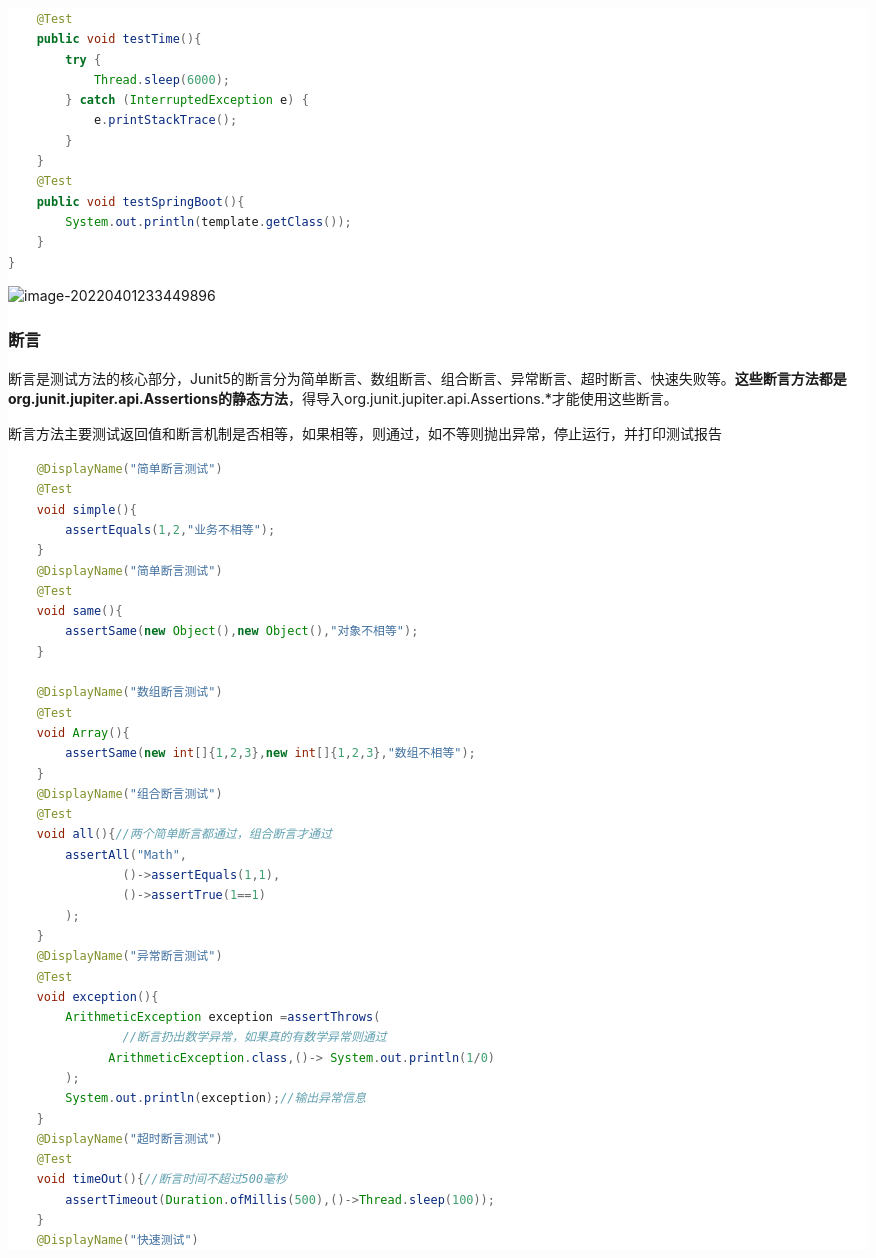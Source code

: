 ```java
    @Test
    public void testTime(){
        try {
            Thread.sleep(6000);
        } catch (InterruptedException e) {
            e.printStackTrace();
        }
    }
    @Test
    public void testSpringBoot(){
        System.out.println(template.getClass());
    }
}
```

![image-20220401233449896](C:\Users\鹤\AppData\Roaming\Typora\typora-user-images\image-20220401233449896.png)

### 断言

​		断言是测试方法的核心部分，Junit5的断言分为简单断言、数组断言、组合断言、异常断言、超时断言、快速失败等。**这些断言方法都是** **org.junit.jupiter.api.Assertions的静态方法**，得导入org.junit.jupiter.api.Assertions.*才能使用这些断言。

断言方法主要测试返回值和断言机制是否相等，如果相等，则通过，如不等则抛出异常，停止运行，并打印测试报告

```java
    @DisplayName("简单断言测试")
    @Test
    void simple(){
        assertEquals(1,2,"业务不相等");
    }
    @DisplayName("简单断言测试")
    @Test
    void same(){
        assertSame(new Object(),new Object(),"对象不相等");
    }

    @DisplayName("数组断言测试")
    @Test
    void Array(){
        assertSame(new int[]{1,2,3},new int[]{1,2,3},"数组不相等");
    }
    @DisplayName("组合断言测试")
    @Test
    void all(){//两个简单断言都通过，组合断言才通过
        assertAll("Math",
                ()->assertEquals(1,1),
                ()->assertTrue(1==1)
        );
    }
    @DisplayName("异常断言测试")
    @Test
    void exception(){
        ArithmeticException exception =assertThrows(
                //断言扔出数学异常，如果真的有数学异常则通过
              ArithmeticException.class,()-> System.out.println(1/0)
        );
        System.out.println(exception);//输出异常信息
    }
    @DisplayName("超时断言测试")
    @Test
    void timeOut(){//断言时间不超过500毫秒
        assertTimeout(Duration.ofMillis(500),()->Thread.sleep(100));
    }
    @DisplayName("快速测试")
```